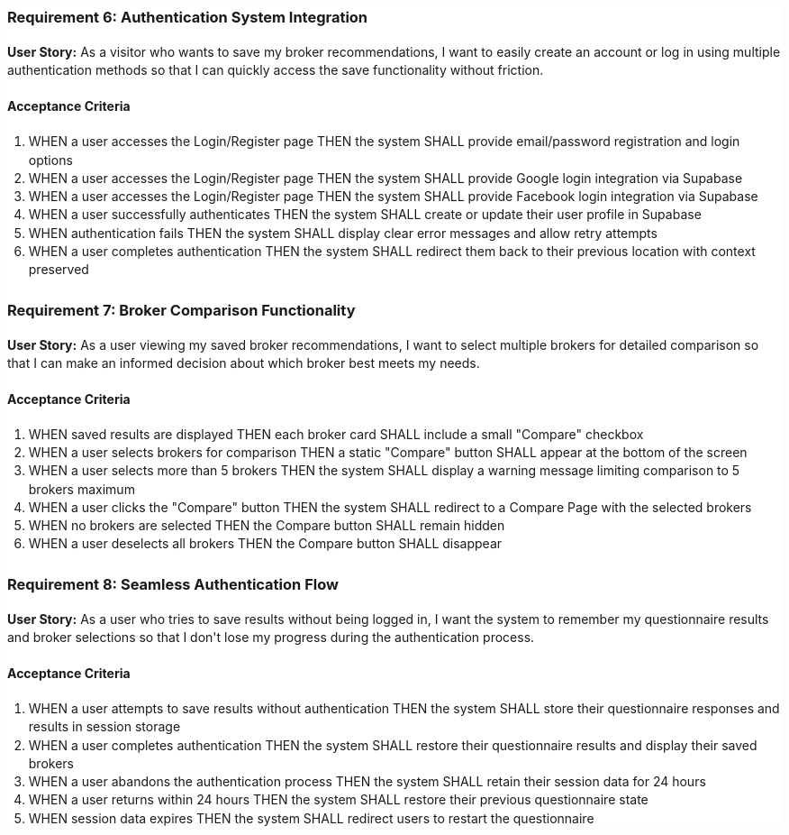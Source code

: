 ### Requirement 6: Authentication System Integration

**User Story:** As a visitor who wants to save my broker recommendations, I want to easily create an account or log in using multiple authentication methods so that I can quickly access the save functionality without friction.

#### Acceptance Criteria

1. WHEN a user accesses the Login/Register page THEN the system SHALL provide email/password registration and login options
2. WHEN a user accesses the Login/Register page THEN the system SHALL provide Google login integration via Supabase
3. WHEN a user accesses the Login/Register page THEN the system SHALL provide Facebook login integration via Supabase
4. WHEN a user successfully authenticates THEN the system SHALL create or update their user profile in Supabase
5. WHEN authentication fails THEN the system SHALL display clear error messages and allow retry attempts
6. WHEN a user completes authentication THEN the system SHALL redirect them back to their previous location with context preserved

### Requirement 7: Broker Comparison Functionality

**User Story:** As a user viewing my saved broker recommendations, I want to select multiple brokers for detailed comparison so that I can make an informed decision about which broker best meets my needs.

#### Acceptance Criteria

1. WHEN saved results are displayed THEN each broker card SHALL include a small "Compare" checkbox
2. WHEN a user selects brokers for comparison THEN a static "Compare" button SHALL appear at the bottom of the screen
3. WHEN a user selects more than 5 brokers THEN the system SHALL display a warning message limiting comparison to 5 brokers maximum
4. WHEN a user clicks the "Compare" button THEN the system SHALL redirect to a Compare Page with the selected brokers
5. WHEN no brokers are selected THEN the Compare button SHALL remain hidden
6. WHEN a user deselects all brokers THEN the Compare button SHALL disappear

### Requirement 8: Seamless Authentication Flow

**User Story:** As a user who tries to save results without being logged in, I want the system to remember my questionnaire results and broker selections so that I don't lose my progress during the authentication process.

#### Acceptance Criteria

1. WHEN a user attempts to save results without authentication THEN the system SHALL store their questionnaire responses and results in session storage
2. WHEN a user completes authentication THEN the system SHALL restore their questionnaire results and display their saved brokers
3. WHEN a user abandons the authentication process THEN the system SHALL retain their session data for 24 hours
4. WHEN a user returns within 24 hours THEN the system SHALL restore their previous questionnaire state
5. WHEN session data expires THEN the system SHALL redirect users to restart the questionnaire
